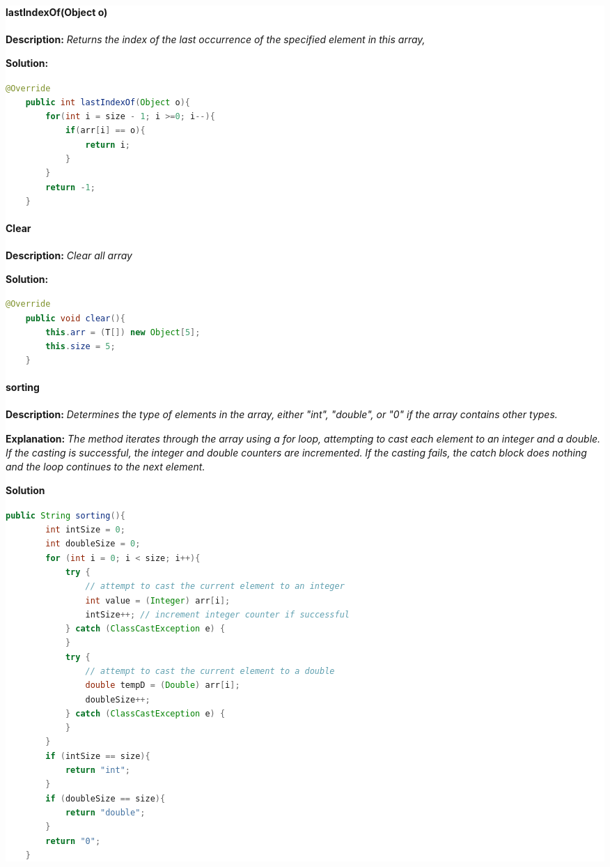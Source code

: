 #### lastIndexOf(Object o)
__Description:__ _Returns the index of the last occurrence of the specified element in this array,_

__Solution:__ 
````Java
@Override
    public int lastIndexOf(Object o){
        for(int i = size - 1; i >=0; i--){
            if(arr[i] == o){
                return i;
            }
        }
        return -1;
    }
````

#### Clear

__Description:__ _Clear all array_

__Solution:__ 
````Java
@Override
    public void clear(){
        this.arr = (T[]) new Object[5];
        this.size = 5;
    }
````

#### sorting
__Description:__ _Determines the type of elements in the array, either "int", "double", or "0" if the array contains other types._

__Explanation:__ _The method iterates through the array using a for loop, attempting to cast each element to an integer and a double. If the casting is successful, the integer and double counters are incremented. If the casting fails, the catch block does nothing and the loop continues to the next element._

__Solution__
````Java
public String sorting(){
        int intSize = 0;
        int doubleSize = 0;
        for (int i = 0; i < size; i++){
            try {
                // attempt to cast the current element to an integer
                int value = (Integer) arr[i];
                intSize++; // increment integer counter if successful
            } catch (ClassCastException e) {
            }
            try {
                // attempt to cast the current element to a double
                double tempD = (Double) arr[i];
                doubleSize++;
            } catch (ClassCastException e) {
            }
        }
        if (intSize == size){
            return "int";
        }
        if (doubleSize == size){
            return "double";
        }
        return "0";
    }
````
